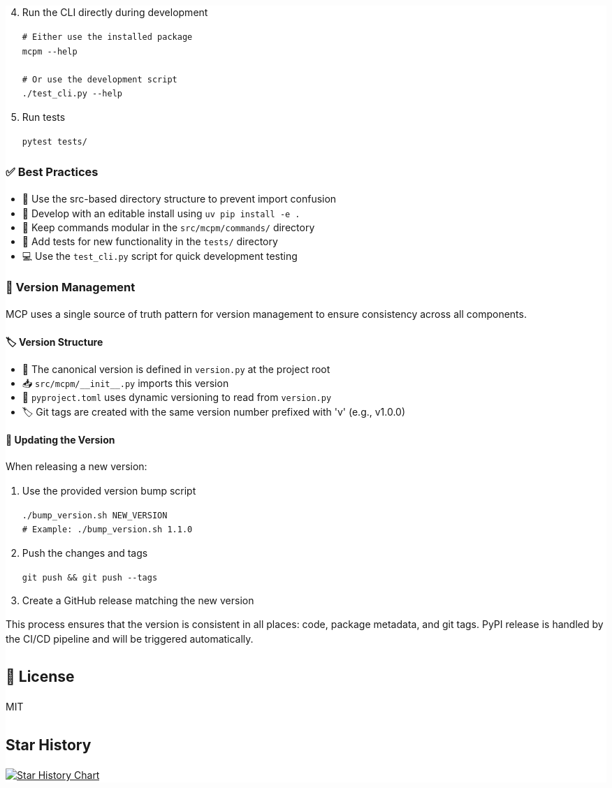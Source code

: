 4. Run the CLI directly during development
   ```
   # Either use the installed package
   mcpm --help

   # Or use the development script
   ./test_cli.py --help
   ```

5. Run tests
   ```
   pytest tests/
   ```

### ✅ Best Practices

- 📁 Use the src-based directory structure to prevent import confusion
- 🔧 Develop with an editable install using `uv pip install -e .`
- 🧩 Keep commands modular in the `src/mcpm/commands/` directory
- 🧪 Add tests for new functionality in the `tests/` directory
- 💻 Use the `test_cli.py` script for quick development testing


### 🔢 Version Management

MCP uses a single source of truth pattern for version management to ensure consistency across all components.

#### 🏷️ Version Structure

- 📍 The canonical version is defined in `version.py` at the project root
- 📥 `src/mcpm/__init__.py` imports this version
- 📄 `pyproject.toml` uses dynamic versioning to read from `version.py`
- 🏷️ Git tags are created with the same version number prefixed with 'v' (e.g., v1.0.0)

#### 🔄 Updating the Version

When releasing a new version:

1. Use the provided version bump script
   ```
   ./bump_version.sh NEW_VERSION
   # Example: ./bump_version.sh 1.1.0
   ```

2. Push the changes and tags
   ```
   git push && git push --tags
   ```

3. Create a GitHub release matching the new version

This process ensures that the version is consistent in all places: code, package metadata, and git tags.
PyPI release is handled by the CI/CD pipeline and will be triggered automatically.

## 📜 License

MIT


## Star History

[![Star History Chart](https://api.star-history.com/svg?repos=pathintegral-institute/mcpm.sh&type=Date)](https://www.star-history.com/#pathintegral-institute/mcpm.sh&Date)
